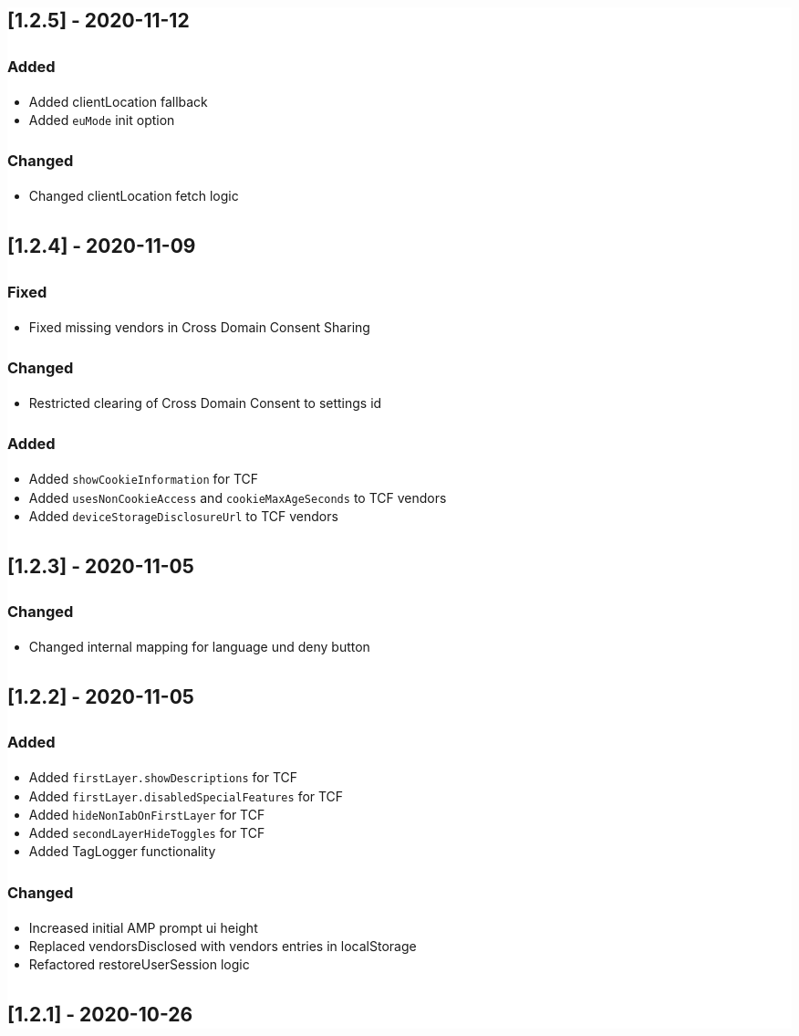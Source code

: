 ## [1.2.5] - 2020-11-12

### Added

- Added clientLocation fallback
- Added `euMode` init option

### Changed

- Changed clientLocation fetch logic

## [1.2.4] - 2020-11-09

### Fixed

- Fixed missing vendors in Cross Domain Consent Sharing

### Changed

- Restricted clearing of Cross Domain Consent to settings id

### Added

- Added `showCookieInformation` for TCF
- Added `usesNonCookieAccess` and `cookieMaxAgeSeconds` to TCF vendors
- Added `deviceStorageDisclosureUrl` to TCF vendors

## [1.2.3] - 2020-11-05

### Changed

- Changed internal mapping for language und deny button

## [1.2.2] - 2020-11-05

### Added

- Added `firstLayer.showDescriptions` for TCF
- Added `firstLayer.disabledSpecialFeatures` for TCF
- Added `hideNonIabOnFirstLayer` for TCF
- Added `secondLayerHideToggles` for TCF
- Added TagLogger functionality

### Changed

- Increased initial AMP prompt ui height
- Replaced vendorsDisclosed with vendors entries in localStorage
- Refactored restoreUserSession logic

## [1.2.1] - 2020-10-26
